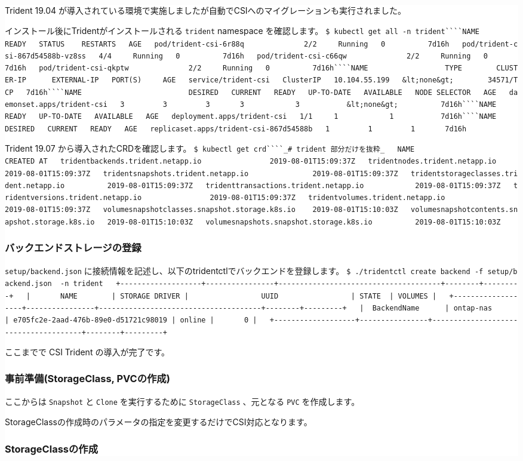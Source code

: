 Trident 19.04 が導入されている環境で実施しましたが自動でCSIへのマイグレーションも実行されました。

インストール後にTridentがインストールされる `trident` namespace を確認します。
``$ kubectl get all -n trident````NAME                               READY   STATUS    RESTARTS   AGE  
pod/trident-csi-6r88q              2/2     Running   0          7d16h  
pod/trident-csi-867d54588b-vz8ss   4/4     Running   0          7d16h  
pod/trident-csi-c66qw              2/2     Running   0          7d16h  
pod/trident-csi-qkptw              2/2     Running   0          7d16h````NAME                  TYPE        CLUSTER-IP      EXTERNAL-IP   PORT(S)     AGE  
service/trident-csi   ClusterIP   10.104.55.199   &lt;none&gt;        34571/TCP   7d16h````NAME                         DESIRED   CURRENT   READY   UP-TO-DATE   AVAILABLE   NODE SELECTOR   AGE  
daemonset.apps/trident-csi   3         3         3       3            3           &lt;none&gt;          7d16h````NAME                          READY   UP-TO-DATE   AVAILABLE   AGE  
deployment.apps/trident-csi   1/1     1            1           7d16h````NAME                                     DESIRED   CURRENT   READY   AGE  
replicaset.apps/trident-csi-867d54588b   1         1         1       7d16h``

Trident 19.07 から導入されたCRDを確認します。
``$ kubectl get crd````_# trident 部分だけを抜粋_  
NAME                                             CREATED AT  
tridentbackends.trident.netapp.io                2019-08-01T15:09:37Z  
tridentnodes.trident.netapp.io                   2019-08-01T15:09:37Z  
tridentsnapshots.trident.netapp.io               2019-08-01T15:09:37Z  
tridentstorageclasses.trident.netapp.io          2019-08-01T15:09:37Z  
tridenttransactions.trident.netapp.io            2019-08-01T15:09:37Z  
tridentversions.trident.netapp.io                2019-08-01T15:09:37Z  
tridentvolumes.trident.netapp.io                 2019-08-01T15:09:37Z  
volumesnapshotclasses.snapshot.storage.k8s.io    2019-08-01T15:10:03Z  
volumesnapshotcontents.snapshot.storage.k8s.io   2019-08-01T15:10:03Z  
volumesnapshots.snapshot.storage.k8s.io          2019-08-01T15:10:03Z``

### バックエンドストレージの登録

`setup/backend.json` に接続情報を記述し、以下のtridentctlでバックエンドを登録します。
``$ ./tridentctl create backend -f setup/backend.json  -n trident  
+-------------------+----------------+--------------------------------------+--------+---------+  
|       NAME        | STORAGE DRIVER |                 UUID                 | STATE  | VOLUMES |  
+-------------------+----------------+--------------------------------------+--------+---------+  
|  BackendName      | ontap-nas      | e705fc2e-2aad-476b-89e0-d51721c98019 | online |       0 |  
+-------------------+----------------+--------------------------------------+--------+---------+``

ここまでで CSI Trident の導入が完了です。

### 事前準備(StorageClass, PVCの作成)

ここからは `Snapshot` と `Clone` を実行するために `StorageClass` 、元となる `PVC` を作成します。

StorageClassの作成時のパラメータの指定を変更するだけでCSI対応となります。

### StorageClassの作成

